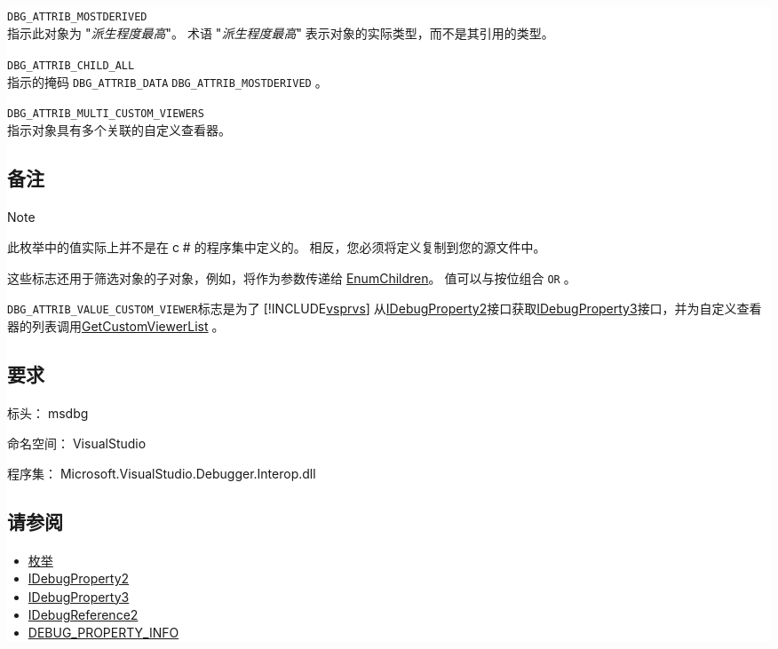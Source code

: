  `DBG_ATTRIB_MOSTDERIVED`\
 指示此对象为 "*派生程度最高*"。 术语 "*派生程度最高*" 表示对象的实际类型，而不是其引用的类型。

 `DBG_ATTRIB_CHILD_ALL`\
 指示的掩码 `DBG_ATTRIB_DATA` `DBG_ATTRIB_MOSTDERIVED` 。

 `DBG_ATTRIB_MULTI_CUSTOM_VIEWERS`\
 指示对象具有多个关联的自定义查看器。

## <a name="remarks"></a>备注

> [!NOTE]
> 此枚举中的值实际上并不是在 c # 的程序集中定义的。 相反，您必须将定义复制到您的源文件中。

 这些标志还用于筛选对象的子对象，例如，将作为参数传递给 [EnumChildren](../../../extensibility/debugger/reference/idebugproperty2-enumchildren.md)。 值可以与按位组合 `OR` 。

 `DBG_ATTRIB_VALUE_CUSTOM_VIEWER`标志是为了 [!INCLUDE[vsprvs](../../../code-quality/includes/vsprvs_md.md)] 从[IDebugProperty2](../../../extensibility/debugger/reference/idebugproperty2.md)接口获取[IDebugProperty3](../../../extensibility/debugger/reference/idebugproperty3.md)接口，并为自定义查看器的列表调用[GetCustomViewerList](../../../extensibility/debugger/reference/idebugproperty3-getcustomviewerlist.md) 。

## <a name="requirements"></a>要求
 标头： msdbg

 命名空间： VisualStudio

 程序集： Microsoft.VisualStudio.Debugger.Interop.dll

## <a name="see-also"></a>请参阅
- [枚举](../../../extensibility/debugger/reference/enumerations-visual-studio-debugging.md)
- [IDebugProperty2](../../../extensibility/debugger/reference/idebugproperty2.md)
- [IDebugProperty3](../../../extensibility/debugger/reference/idebugproperty3.md)
- [IDebugReference2](../../../extensibility/debugger/reference/idebugreference2.md)
- [DEBUG_PROPERTY_INFO](../../../extensibility/debugger/reference/debug-property-info.md)
